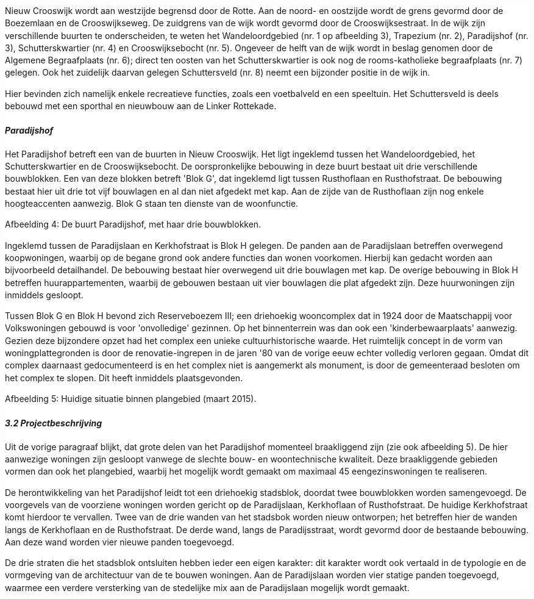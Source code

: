 Nieuw Crooswijk wordt aan westzijde begrensd door de Rotte. Aan de noord- en oostzijde wordt de grens gevormd door de Boezemlaan en de Crooswijkseweg. De zuidgrens van de wijk wordt gevormd door de Crooswijksestraat. In de wijk zijn verschillende buurten te onderscheiden, te weten het Wandeloordgebied (nr. 1 op afbeelding 3), Trapezium (nr. 2), Paradijshof (nr. 3), Schutterskwartier (nr. 4) en Crooswijksebocht (nr. 5). Ongeveer de helft van de wijk wordt in beslag genomen door de Algemene Begraafplaats (nr. 6); direct ten oosten van het Schutterskwartier is ook nog de rooms-katholieke begraafplaats (nr. 7) gelegen. Ook het zuidelijk daarvan gelegen Schuttersveld (nr. 8) neemt een bijzonder positie in de wijk in.

Hier bevinden zich namelijk enkele recreatieve functies, zoals een voetbalveld en een speeltuin. Het Schuttersveld is deels bebouwd met een sporthal en nieuwbouw aan de Linker Rottekade.

#### *Paradijshof*

Het Paradijshof betreft een van de buurten in Nieuw Crooswijk. Het ligt ingeklemd tussen het Wandeloordgebied, het Schutterskwartier en de Crooswijksebocht. De oorspronkelijke bebouwing in deze buurt bestaat uit drie verschillende bouwblokken. Een van deze blokken betreft 'Blok G', dat ingeklemd ligt tussen Rusthoflaan en Rusthofstraat. De bebouwing bestaat hier uit drie tot vijf bouwlagen en al dan niet afgedekt met kap. Aan de zijde van de Rusthoflaan zijn nog enkele hoogteaccenten aanwezig. Blok G staan ten dienste van de woonfunctie.

Afbeelding 4: De buurt Paradijshof, met haar drie bouwblokken.

Ingeklemd tussen de Paradijslaan en Kerkhofstraat is Blok H gelegen. De panden aan de Paradijslaan betreffen overwegend koopwoningen, waarbij op de begane grond ook andere functies dan wonen voorkomen. Hierbij kan gedacht worden aan bijvoorbeeld detailhandel. De bebouwing bestaat hier overwegend uit drie bouwlagen met kap. De overige bebouwing in Blok H betreffen huurappartementen, waarbij de gebouwen bestaan uit vier bouwlagen die plat afgedekt zijn. Deze huurwoningen zijn inmiddels gesloopt.

Tussen Blok G en Blok H bevond zich Reserveboezem III; een driehoekig wooncomplex dat in 1924 door de Maatschappij voor Volkswoningen gebouwd is voor 'onvolledige' gezinnen. Op het binnenterrein was dan ook een 'kinderbewaarplaats' aanwezig. Gezien deze bijzondere opzet had het complex een unieke cultuurhistorische waarde. Het ruimtelijk concept in de vorm van woningplattegronden is door de renovatie-ingrepen in de jaren '80 van de vorige eeuw echter volledig verloren gegaan. Omdat dit complex daarnaast gedocumenteerd is en het complex niet is aangemerkt als monument, is door de gemeenteraad besloten om het complex te slopen. Dit heeft inmiddels plaatsgevonden.

Afbeelding 5: Huidige situatie binnen plangebied (maart 2015).

#### *3.2 Projectbeschrijving*

Uit de vorige paragraaf blijkt, dat grote delen van het Paradijshof momenteel braakliggend zijn (zie ook afbeelding 5). De hier aanwezige woningen zijn gesloopt vanwege de slechte bouw- en woontechnische kwaliteit. Deze braakliggende gebieden vormen dan ook het plangebied, waarbij het mogelijk wordt gemaakt om maximaal 45 eengezinswoningen te realiseren.

De herontwikkeling van het Paradijshof leidt tot een driehoekig stadsblok, doordat twee bouwblokken worden samengevoegd. De voorgevels van de voorziene woningen worden gericht op de Paradijslaan, Kerkhoflaan of Rusthofstraat. De huidige Kerkhofstraat komt hierdoor te vervallen. Twee van de drie wanden van het stadsbok worden nieuw ontworpen; het betreffen hier de wanden langs de Kerkhoflaan en de Rusthofstraat. De derde wand, langs de Paradijsstraat, wordt gevormd door de bestaande bebouwing. Aan deze wand worden vier nieuwe panden toegevoegd.

De drie straten die het stadsblok ontsluiten hebben ieder een eigen karakter: dit karakter wordt ook vertaald in de typologie en de vormgeving van de architectuur van de te bouwen woningen. Aan de Paradijslaan worden vier statige panden toegevoegd, waarmee een verdere versterking van de stedelijke mix aan de Paradijslaan mogelijk wordt gemaakt.

